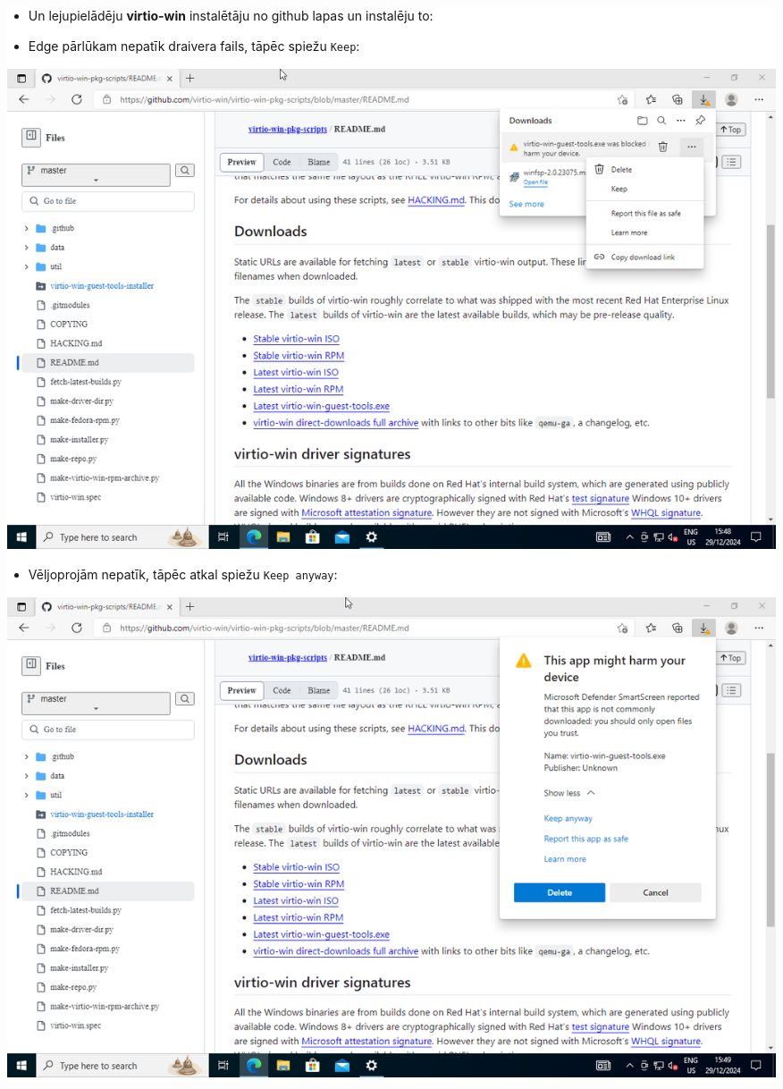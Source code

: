 - Un lejupielādēju **virtio-win** instalētāju no github lapas un instalēju to:

- Edge pārlūkam nepatīk draivera fails, tāpēc spiežu `Keep`: 

![](https://raw.githubusercontent.com/kl3fry/os-hw-win/refs/heads/master/img/guest/fs/virtio-github-keep.png)

- Vēljoprojām nepatīk, tāpēc atkal spiežu `Keep anyway`:

![](https://raw.githubusercontent.com/kl3fry/os-hw-win/refs/heads/master/img/guest/fs/virtio-github-keep2.png)
